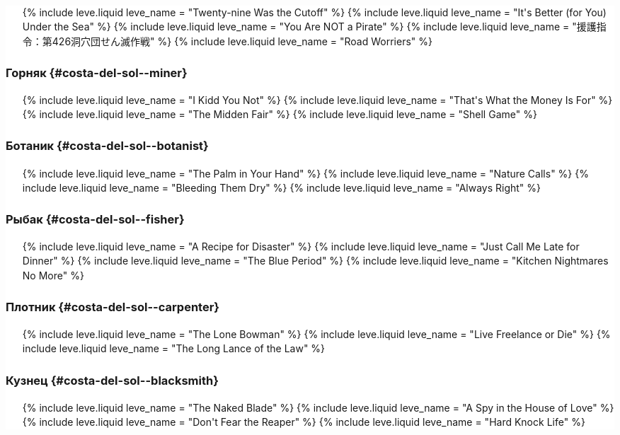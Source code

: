 <ul markdown="0">
	{% include leve.liquid leve_name = "Twenty-nine Was the Cutoff" %}
	{% include leve.liquid leve_name = "It's Better (for You) Under the Sea" %}
	{% include leve.liquid leve_name = "You Are NOT a Pirate" %}
	{% include leve.liquid leve_name = "援護指令：第426洞穴団せん滅作戦" %}
	{% include leve.liquid leve_name = "Road Worriers" %}
</ul>

### Горняк {#costa-del-sol--miner}

<ul markdown="0">
	{% include leve.liquid leve_name = "I Kidd You Not" %}
	{% include leve.liquid leve_name = "That's What the Money Is For" %}
	{% include leve.liquid leve_name = "The Midden Fair" %}
	{% include leve.liquid leve_name = "Shell Game" %}
</ul>

### Ботаник {#costa-del-sol--botanist}

<ul markdown="0">
	{% include leve.liquid leve_name = "The Palm in Your Hand" %}
	{% include leve.liquid leve_name = "Nature Calls" %}
	{% include leve.liquid leve_name = "Bleeding Them Dry" %}
	{% include leve.liquid leve_name = "Always Right" %}
</ul>

### Рыбак {#costa-del-sol--fisher}

<ul markdown="0">
	{% include leve.liquid leve_name = "A Recipe for Disaster" %}
	{% include leve.liquid leve_name = "Just Call Me Late for Dinner" %}
	{% include leve.liquid leve_name = "The Blue Period" %}
	{% include leve.liquid leve_name = "Kitchen Nightmares No More" %}
</ul>

### Плотник {#costa-del-sol--carpenter}

<ul markdown="0">
	{% include leve.liquid leve_name = "The Lone Bowman" %}
	{% include leve.liquid leve_name = "Live Freelance or Die" %}
	{% include leve.liquid leve_name = "The Long Lance of the Law" %}
</ul>

### Кузнец {#costa-del-sol--blacksmith}

<ul markdown="0">
	{% include leve.liquid leve_name = "The Naked Blade" %}
	{% include leve.liquid leve_name = "A Spy in the House of Love" %}
	{% include leve.liquid leve_name = "Don't Fear the Reaper" %}
	{% include leve.liquid leve_name = "Hard Knock Life" %}
</ul>
